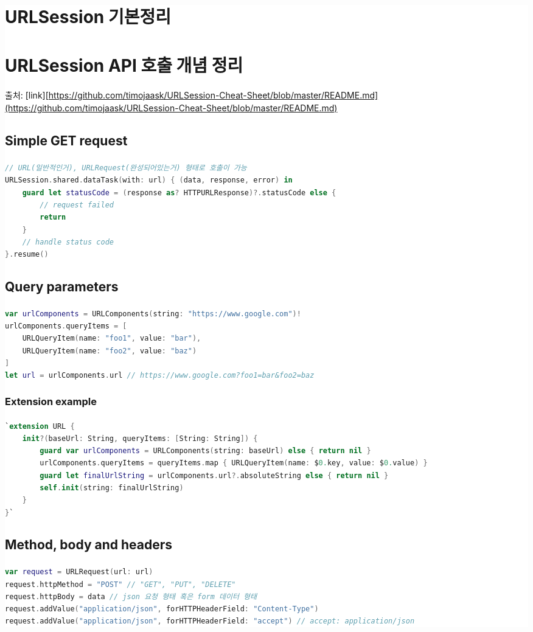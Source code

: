 # URLSession 기본정리

# URLSession API 호출 개념 정리

출처: [link][https://github.com/timojaask/URLSession-Cheat-Sheet/blob/master/README.md](https://github.com/timojaask/URLSession-Cheat-Sheet/blob/master/README.md)

## Simple GET request

```swift
// URL(일반적인거), URLRequest(완성되어있는거) 형태로 호출이 가능 
URLSession.shared.dataTask(with: url) { (data, response, error) in
    guard let statusCode = (response as? HTTPURLResponse)?.statusCode else {
        // request failed
        return
    }
    // handle status code
}.resume()
```

## Query parameters

```swift
var urlComponents = URLComponents(string: "https://www.google.com")!
urlComponents.queryItems = [
    URLQueryItem(name: "foo1", value: "bar"),
    URLQueryItem(name: "foo2", value: "baz")
]
let url = urlComponents.url // https://www.google.com?foo1=bar&foo2=baz
```

### Extension example

```swift
`extension URL {
    init?(baseUrl: String, queryItems: [String: String]) {
        guard var urlComponents = URLComponents(string: baseUrl) else { return nil }
        urlComponents.queryItems = queryItems.map { URLQueryItem(name: $0.key, value: $0.value) }
        guard let finalUrlString = urlComponents.url?.absoluteString else { return nil }
        self.init(string: finalUrlString)
    }
}`
```

## Method, body and headers

```swift
var request = URLRequest(url: url)
request.httpMethod = "POST" // "GET", "PUT", "DELETE"
request.httpBody = data // json 요청 형태 혹은 form 데이터 형태
request.addValue("application/json", forHTTPHeaderField: "Content-Type")
request.addValue("application/json", forHTTPHeaderField: "accept") // accept: application/json
```

